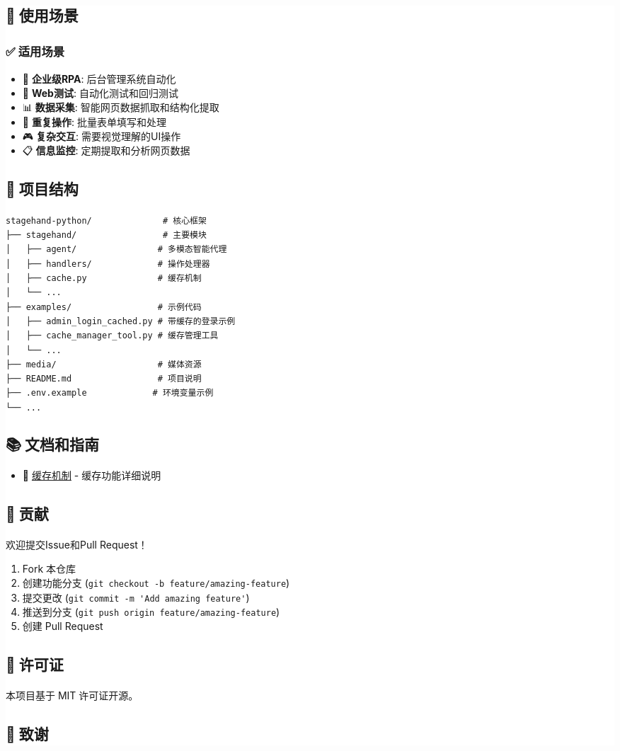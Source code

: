 ## 🎯 使用场景

### ✅ 适用场景
- 🏢 **企业级RPA**: 后台管理系统自动化
- 🧪 **Web测试**: 自动化测试和回归测试
- 📊 **数据采集**: 智能网页数据抓取和结构化提取
- 🔄 **重复操作**: 批量表单填写和处理
- 🎮 **复杂交互**: 需要视觉理解的UI操作
- 📋 **信息监控**: 定期提取和分析网页数据


## 📁 项目结构

```
stagehand-python/              # 核心框架
├── stagehand/                 # 主要模块
│   ├── agent/                # 多模态智能代理
│   ├── handlers/             # 操作处理器
│   ├── cache.py              # 缓存机制
│   └── ...
├── examples/                 # 示例代码
│   ├── admin_login_cached.py # 带缓存的登录示例
│   ├── cache_manager_tool.py # 缓存管理工具
│   └── ...
├── media/                    # 媒体资源
├── README.md                 # 项目说明
├── .env.example             # 环境变量示例
└── ...
```

## 📚 文档和指南

- 💾 [缓存机制](CACHE_GUIDE.md) - 缓存功能详细说明

## 🤝 贡献

欢迎提交Issue和Pull Request！

1. Fork 本仓库
2. 创建功能分支 (`git checkout -b feature/amazing-feature`)
3. 提交更改 (`git commit -m 'Add amazing feature'`)
4. 推送到分支 (`git push origin feature/amazing-feature`)
5. 创建 Pull Request

## 📄 许可证

本项目基于 MIT 许可证开源。

## 🙏 致谢

